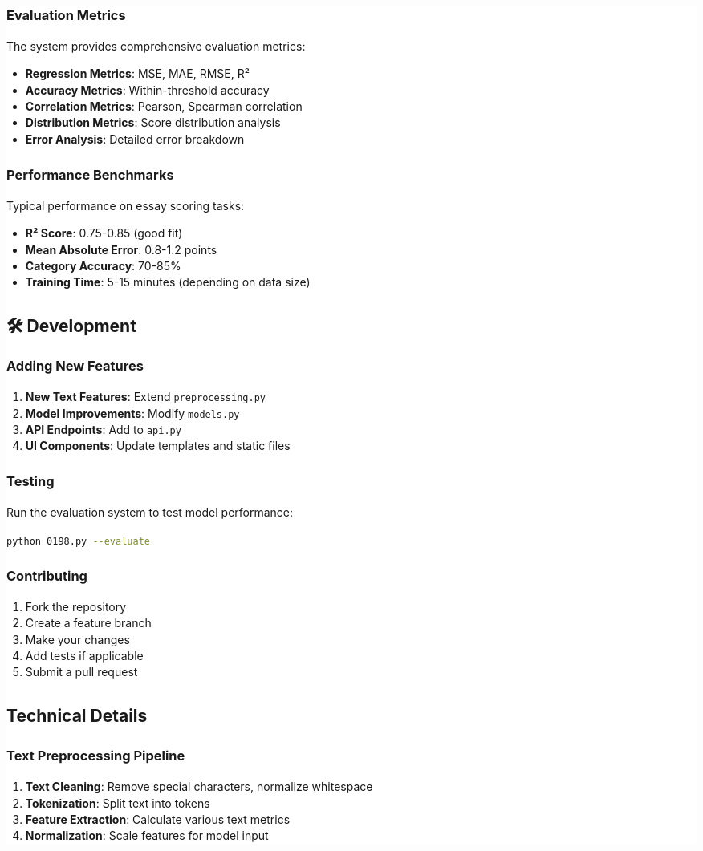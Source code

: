 ### Evaluation Metrics

The system provides comprehensive evaluation metrics:

- **Regression Metrics**: MSE, MAE, RMSE, R²
- **Accuracy Metrics**: Within-threshold accuracy
- **Correlation Metrics**: Pearson, Spearman correlation
- **Distribution Metrics**: Score distribution analysis
- **Error Analysis**: Detailed error breakdown

### Performance Benchmarks

Typical performance on essay scoring tasks:

- **R² Score**: 0.75-0.85 (good fit)
- **Mean Absolute Error**: 0.8-1.2 points
- **Category Accuracy**: 70-85%
- **Training Time**: 5-15 minutes (depending on data size)

## 🛠️ Development

### Adding New Features

1. **New Text Features**: Extend `preprocessing.py`
2. **Model Improvements**: Modify `models.py`
3. **API Endpoints**: Add to `api.py`
4. **UI Components**: Update templates and static files

### Testing

Run the evaluation system to test model performance:

```bash
python 0198.py --evaluate
```

### Contributing

1. Fork the repository
2. Create a feature branch
3. Make your changes
4. Add tests if applicable
5. Submit a pull request

## Technical Details

### Text Preprocessing Pipeline

1. **Text Cleaning**: Remove special characters, normalize whitespace
2. **Tokenization**: Split text into tokens
3. **Feature Extraction**: Calculate various text metrics
4. **Normalization**: Scale features for model input
